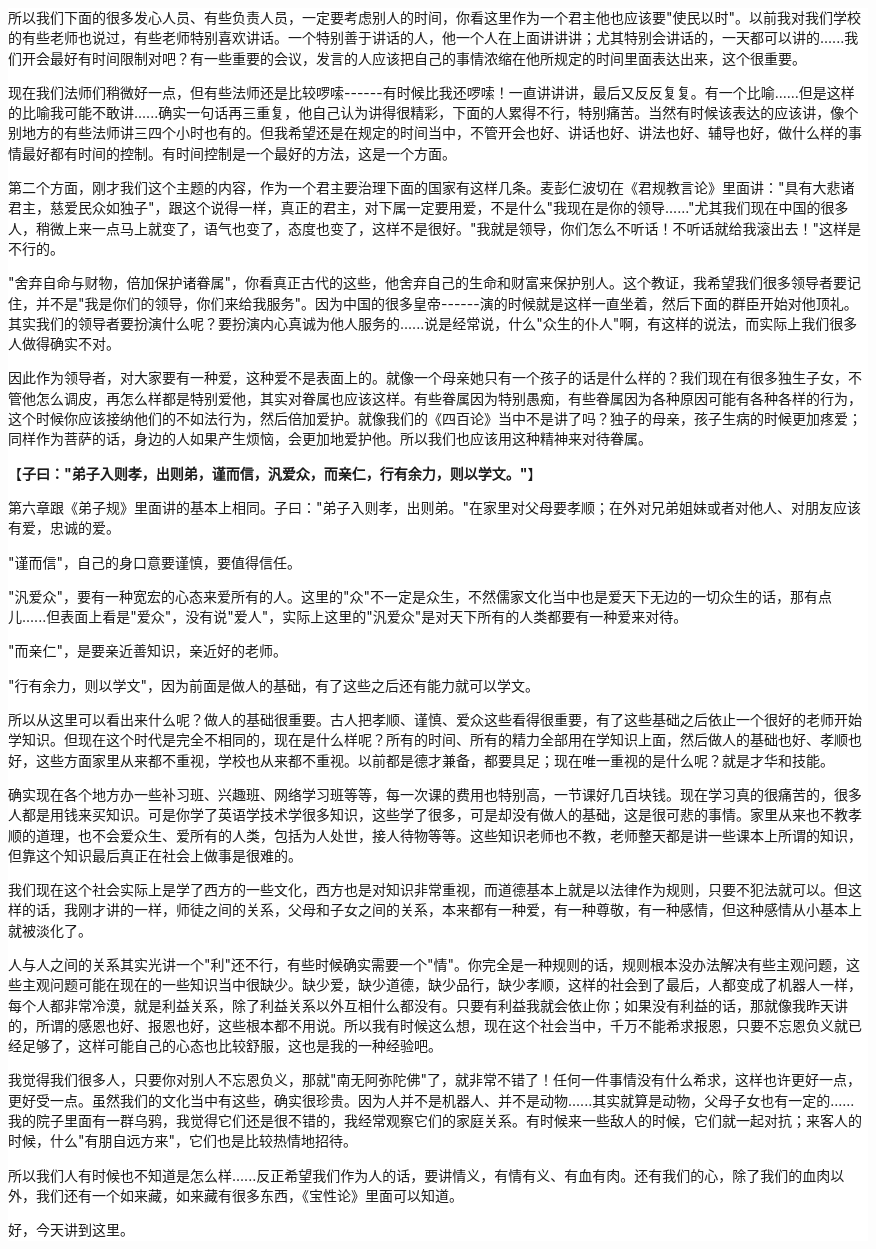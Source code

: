 所以我们下面的很多发心人员、有些负责人员，一定要考虑别人的时间，你看这里作为一个君主他也应该要"使民以时"。以前我对我们学校的有些老师也说过，有些老师特别喜欢讲话。一个特别善于讲话的人，他一个人在上面讲讲讲；尤其特别会讲话的，一天都可以讲的......我们开会最好有时间限制对吧？有一些重要的会议，发言的人应该把自己的事情浓缩在他所规定的时间里面表达出来，这个很重要。

现在我们法师们稍微好一点，但有些法师还是比较啰嗦------有时候比我还啰嗦！一直讲讲讲，最后又反反复复。有一个比喻......但是这样的比喻我可能不敢讲......确实一句话再三重复，他自己认为讲得很精彩，下面的人累得不行，特别痛苦。当然有时候该表达的应该讲，像个别地方的有些法师讲三四个小时也有的。但我希望还是在规定的时间当中，不管开会也好、讲话也好、讲法也好、辅导也好，做什么样的事情最好都有时间的控制。有时间控制是一个最好的方法，这是一个方面。

第二个方面，刚才我们这个主题的内容，作为一个君主要治理下面的国家有这样几条。麦彭仁波切在《君规教言论》里面讲："具有大悲诸君主，慈爱民众如独子"，跟这个说得一样，真正的君主，对下属一定要用爱，不是什么"我现在是你的领导......"尤其我们现在中国的很多人，稍微上来一点马上就变了，语气也变了，态度也变了，这样不是很好。"我就是领导，你们怎么不听话！不听话就给我滚出去！"这样是不行的。

"舍弃自命与财物，倍加保护诸眷属"，你看真正古代的这些，他舍弃自己的生命和财富来保护别人。这个教证，我希望我们很多领导者要记住，并不是"我是你们的领导，你们来给我服务"。因为中国的很多皇帝------演的时候就是这样一直坐着，然后下面的群臣开始对他顶礼。其实我们的领导者要扮演什么呢？要扮演内心真诚为他人服务的......说是经常说，什么"众生的仆人"啊，有这样的说法，而实际上我们很多人做得确实不对。

因此作为领导者，对大家要有一种爱，这种爱不是表面上的。就像一个母亲她只有一个孩子的话是什么样的？我们现在有很多独生子女，不管他怎么调皮，再怎么样都是特别爱他，其实对眷属也应该这样。有些眷属因为特别愚痴，有些眷属因为各种原因可能有各种各样的行为，这个时候你应该接纳他们的不如法行为，然后倍加爱护。就像我们的《四百论》当中不是讲了吗？独子的母亲，孩子生病的时候更加疼爱；同样作为菩萨的话，身边的人如果产生烦恼，会更加地爱护他。所以我们也应该用这种精神来对待眷属。

【**子曰："弟子入则孝，出则弟，谨而信，汎爱众，而亲仁，行有余力，则以学文。"**】

第六章跟《弟子规》里面讲的基本上相同。子曰："弟子入则孝，出则弟。"在家里对父母要孝顺；在外对兄弟姐妹或者对他人、对朋友应该有爱，忠诚的爱。

"谨而信"，自己的身口意要谨慎，要值得信任。

"汎爱众"，要有一种宽宏的心态来爱所有的人。这里的"众"不一定是众生，不然儒家文化当中也是爱天下无边的一切众生的话，那有点儿......但表面上看是"爱众"，没有说"爱人"，实际上这里的"汎爱众"是对天下所有的人类都要有一种爱来对待。

"而亲仁"，是要亲近善知识，亲近好的老师。

"行有余力，则以学文"，因为前面是做人的基础，有了这些之后还有能力就可以学文。

所以从这里可以看出来什么呢？做人的基础很重要。古人把孝顺、谨慎、爱众这些看得很重要，有了这些基础之后依止一个很好的老师开始学知识。但现在这个时代是完全不相同的，现在是什么样呢？所有的时间、所有的精力全部用在学知识上面，然后做人的基础也好、孝顺也好，这些方面家里从来都不重视，学校也从来都不重视。以前都是德才兼备，都要具足；现在唯一重视的是什么呢？就是才华和技能。

确实现在各个地方办一些补习班、兴趣班、网络学习班等等，每一次课的费用也特别高，一节课好几百块钱。现在学习真的很痛苦的，很多人都是用钱来买知识。可是你学了英语学技术学很多知识，这些学了很多，可是却没有做人的基础，这是很可悲的事情。家里从来也不教孝顺的道理，也不会爱众生、爱所有的人类，包括为人处世，接人待物等等。这些知识老师也不教，老师整天都是讲一些课本上所谓的知识，但靠这个知识最后真正在社会上做事是很难的。

我们现在这个社会实际上是学了西方的一些文化，西方也是对知识非常重视，而道德基本上就是以法律作为规则，只要不犯法就可以。但这样的话，我刚才讲的一样，师徒之间的关系，父母和子女之间的关系，本来都有一种爱，有一种尊敬，有一种感情，但这种感情从小基本上就被淡化了。

人与人之间的关系其实光讲一个"利"还不行，有些时候确实需要一个"情"。你完全是一种规则的话，规则根本没办法解决有些主观问题，这些主观问题可能在现在的一些知识当中很缺少。缺少爱，缺少道德，缺少品行，缺少孝顺，这样的社会到了最后，人都变成了机器人一样，每个人都非常冷漠，就是利益关系，除了利益关系以外互相什么都没有。只要有利益我就会依止你；如果没有利益的话，那就像我昨天讲的，所谓的感恩也好、报恩也好，这些根本都不用说。所以我有时候这么想，现在这个社会当中，千万不能希求报恩，只要不忘恩负义就已经足够了，这样可能自己的心态也比较舒服，这也是我的一种经验吧。

我觉得我们很多人，只要你对别人不忘恩负义，那就"南无阿弥陀佛"了，就非常不错了！任何一件事情没有什么希求，这样也许更好一点，更好受一点。虽然我们的文化当中有这些，确实很珍贵。因为人并不是机器人、并不是动物......其实就算是动物，父母子女也有一定的......我的院子里面有一群乌鸦，我觉得它们还是很不错的，我经常观察它们的家庭关系。有时候来一些敌人的时候，它们就一起对抗；来客人的时候，什么"有朋自远方来"，它们也是比较热情地招待。

所以我们人有时候也不知道是怎么样......反正希望我们作为人的话，要讲情义，有情有义、有血有肉。还有我们的心，除了我们的血肉以外，我们还有一个如来藏，如来藏有很多东西，《宝性论》里面可以知道。

好，今天讲到这里。


